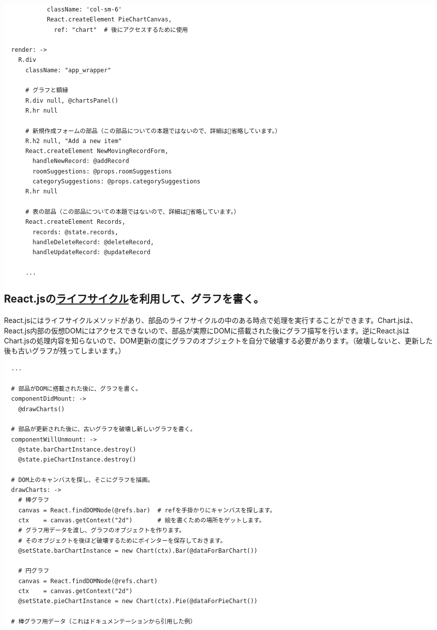 ```coffee:テンプレートを定義する
            className: 'col-sm-6'
            React.createElement PieChartCanvas,
              ref: "chart"  # 後にアクセスするために使用

  render: ->
    R.div
      className: "app_wrapper"

      # グラフと額縁
      R.div null, @chartsPanel()
      R.hr null

      # 新規作成フォームの部品（この部品についての本題ではないので、詳細は省略しています。）
      R.h2 null, "Add a new item"
      React.createElement NewMovingRecordForm,
        handleNewRecord: @addRecord
        roomSuggestions: @props.roomSuggestions
        categorySuggestions: @props.categorySuggestions
      R.hr null

      # 表の部品（この部品についての本題ではないので、詳細は省略しています。）
      React.createElement Records,
        records: @state.records,
        handleDeleteRecord: @deleteRecord,
        handleUpdateRecord: @updateRecord

      ...
```

## React.jsの[ライフサイクル](https://facebook.github.io/react/docs/component-specs.html#lifecycle-methods)を利用して、グラフを書く。

React.jsにはライフサイクルメソッドがあり、部品のライフサイクルの中のある時点で処理を実行することができます。Chart.jsは、React.js内部の仮想DOMにはアクセスできないので、部品が実際にDOMに搭載された後にグラフ描写を行います。逆にReact.jsはChart.jsの処理内容を知らないので、DOM更新の度にグラフのオブジェクトを自分で破壊する必要があります。（破壊しないと、更新した後も古いグラフが残ってしまいます。）

```coffee:React.jsのライフサイクルを利用して、グラフを書く
  ...

  # 部品がDOMに搭載された後に、グラフを書く。
  componentDidMount: ->
    @drawCharts()

  # 部品が更新された後に、古いグラフを破壊し新しいグラフを書く。
  componentWillUnmount: ->
    @state.barChartInstance.destroy()
    @state.pieChartInstance.destroy()

  # DOM上のキャンバスを探し、そこにグラフを描画。
  drawCharts: ->
    # 棒グラフ
    canvas = React.findDOMNode(@refs.bar)  # refを手掛かりにキャンバスを探します。
    ctx    = canvas.getContext("2d")       # 絵を書くための場所をゲットします。
    # グラフ用データを渡し、グラフのオブジェクトを作ります。
    # そのオブジェクトを後ほど破壊するためにポインターを保存しておきます。
    @setState.barChartInstance = new Chart(ctx).Bar(@dataForBarChart())

    # 円グラフ
    canvas = React.findDOMNode(@refs.chart)
    ctx    = canvas.getContext("2d")
    @setState.pieChartInstance = new Chart(ctx).Pie(@dataForPieChart())

  # 棒グラフ用データ（これはドキュメンテーションから引用した例）
```